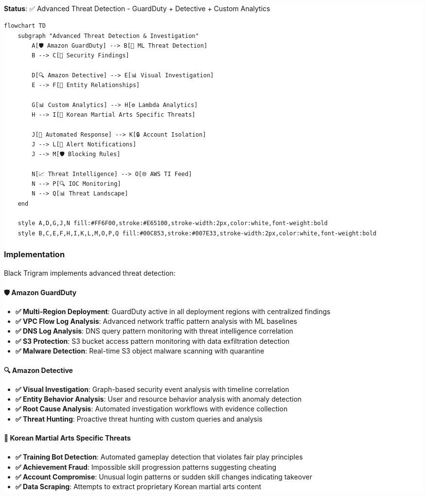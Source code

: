 **Status**: ✅ Advanced Threat Detection - GuardDuty + Detective + Custom Analytics

```mermaid
flowchart TD
    subgraph "Advanced Threat Detection & Investigation"
        A[🛡️ Amazon GuardDuty] --> B[🤖 ML Threat Detection]
        B --> C[🚨 Security Findings]

        D[🔍 Amazon Detective] --> E[📊 Visual Investigation]
        E --> F[🔗 Entity Relationships]

        G[📊 Custom Analytics] --> H[⚙️ Lambda Analytics]
        H --> I[🎯 Korean Martial Arts Specific Threats]

        J[🚨 Automated Response] --> K[🔒 Account Isolation]
        J --> L[📱 Alert Notifications]
        J --> M[🛡️ Blocking Rules]

        N[📈 Threat Intelligence] --> O[🌐 AWS TI Feed]
        N --> P[🔍 IOC Monitoring]
        N --> Q[📊 Threat Landscape]
    end

    style A,D,G,J,N fill:#FF6F00,stroke:#E65100,stroke-width:2px,color:white,font-weight:bold
    style B,C,E,F,H,I,K,L,M,O,P,Q fill:#00C853,stroke:#007E33,stroke-width:2px,color:white,font-weight:bold
```

### Implementation

Black Trigram implements advanced threat detection:

#### 🛡️ Amazon GuardDuty

- **✅ Multi-Region Deployment**: GuardDuty active in all deployment regions with centralized findings
- **✅ VPC Flow Log Analysis**: Advanced network traffic pattern analysis with ML baselines
- **✅ DNS Log Analysis**: DNS query pattern monitoring with threat intelligence correlation
- **✅ S3 Protection**: S3 bucket access pattern monitoring with data exfiltration detection
- **✅ Malware Detection**: Real-time S3 object malware scanning with quarantine

#### 🔍 Amazon Detective

- **✅ Visual Investigation**: Graph-based security event analysis with timeline correlation
- **✅ Entity Behavior Analysis**: User and resource behavior analysis with anomaly detection
- **✅ Root Cause Analysis**: Automated investigation workflows with evidence collection
- **✅ Threat Hunting**: Proactive threat hunting with custom queries and analysis

#### 🎯 Korean Martial Arts Specific Threats

- **✅ Training Bot Detection**: Automated gameplay detection that violates fair play principles
- **✅ Achievement Fraud**: Impossible skill progression patterns suggesting cheating
- **✅ Account Compromise**: Unusual login patterns or sudden skill changes indicating takeover
- **✅ Data Scraping**: Attempts to extract proprietary Korean martial arts content
